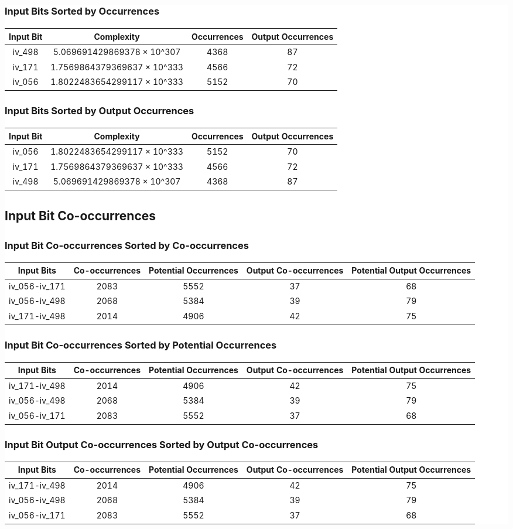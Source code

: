 ### Input Bits Sorted by Occurrences

| Input Bit | Complexity | Occurrences | Output Occurrences |
|:---------:|:----------:|:-----------:|:------------------:|
| iv_498 | 5.069691429869378 × 10^307 | 4368 | 87 |
| iv_171 | 1.7569864379369637 × 10^333 | 4566 | 72 |
| iv_056 | 1.8022483654299117 × 10^333 | 5152 | 70 |

### Input Bits Sorted by Output Occurrences

| Input Bit | Complexity | Occurrences | Output Occurrences |
|:---------:|:----------:|:-----------:|:------------------:|
| iv_056 | 1.8022483654299117 × 10^333 | 5152 | 70 |
| iv_171 | 1.7569864379369637 × 10^333 | 4566 | 72 |
| iv_498 | 5.069691429869378 × 10^307 | 4368 | 87 |

## Input Bit Co-occurrences

### Input Bit Co-occurrences Sorted by Co-occurrences

| Input Bits | Co-occurrences | Potential Occurrences | Output Co-occurrences | Potential Output Occurrences |
|:----------:|:--------------:|:---------------------:|:---------------------:|:----------------------------:|
| iv_056-iv_171 | 2083 | 5552 | 37 | 68 |
| iv_056-iv_498 | 2068 | 5384 | 39 | 79 |
| iv_171-iv_498 | 2014 | 4906 | 42 | 75 |

### Input Bit Co-occurrences Sorted by Potential Occurrences

| Input Bits | Co-occurrences | Potential Occurrences | Output Co-occurrences | Potential Output Occurrences |
|:----------:|:--------------:|:---------------------:|:---------------------:|:----------------------------:|
| iv_171-iv_498 | 2014 | 4906 | 42 | 75 |
| iv_056-iv_498 | 2068 | 5384 | 39 | 79 |
| iv_056-iv_171 | 2083 | 5552 | 37 | 68 |

### Input Bit Output Co-occurrences Sorted by Output Co-occurrences

| Input Bits | Co-occurrences | Potential Occurrences | Output Co-occurrences | Potential Output Occurrences |
|:----------:|:--------------:|:---------------------:|:---------------------:|:----------------------------:|
| iv_171-iv_498 | 2014 | 4906 | 42 | 75 |
| iv_056-iv_498 | 2068 | 5384 | 39 | 79 |
| iv_056-iv_171 | 2083 | 5552 | 37 | 68 |
